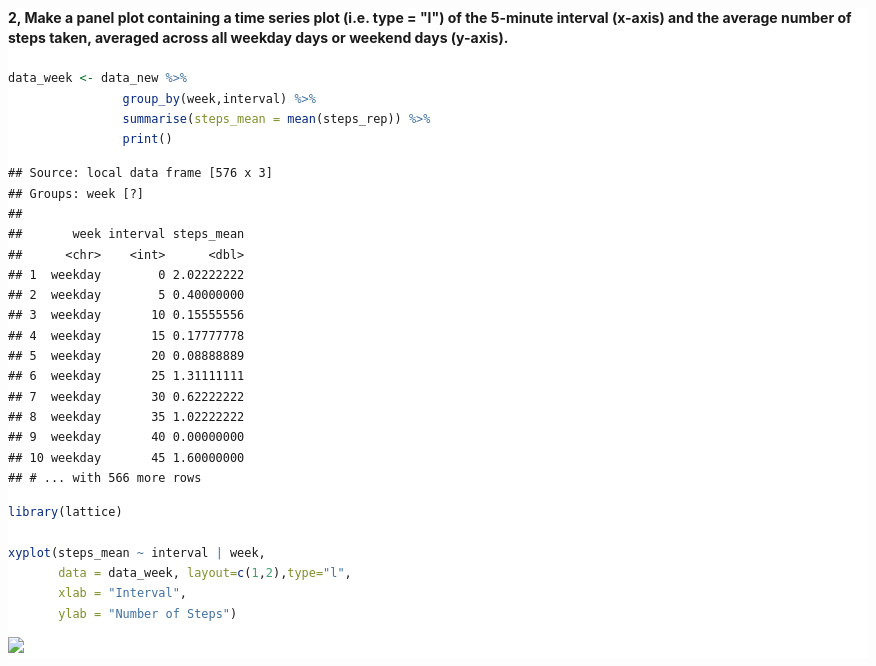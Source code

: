 #### 2, Make a panel plot containing a time series plot (i.e. type = "l") of the 5-minute interval (x-axis) and the average number of steps taken, averaged across all weekday days or weekend days (y-axis). 


```r
data_week <- data_new %>%
                group_by(week,interval) %>%
                summarise(steps_mean = mean(steps_rep)) %>%
                print()
```

```
## Source: local data frame [576 x 3]
## Groups: week [?]
## 
##       week interval steps_mean
##      <chr>    <int>      <dbl>
## 1  weekday        0 2.02222222
## 2  weekday        5 0.40000000
## 3  weekday       10 0.15555556
## 4  weekday       15 0.17777778
## 5  weekday       20 0.08888889
## 6  weekday       25 1.31111111
## 7  weekday       30 0.62222222
## 8  weekday       35 1.02222222
## 9  weekday       40 0.00000000
## 10 weekday       45 1.60000000
## # ... with 566 more rows
```

```r
library(lattice)

xyplot(steps_mean ~ interval | week,
       data = data_week, layout=c(1,2),type="l",
       xlab = "Interval",
       ylab = "Number of Steps")
```

![](PA1_template_files/figure-html/unnamed-chunk-14-1.png)
